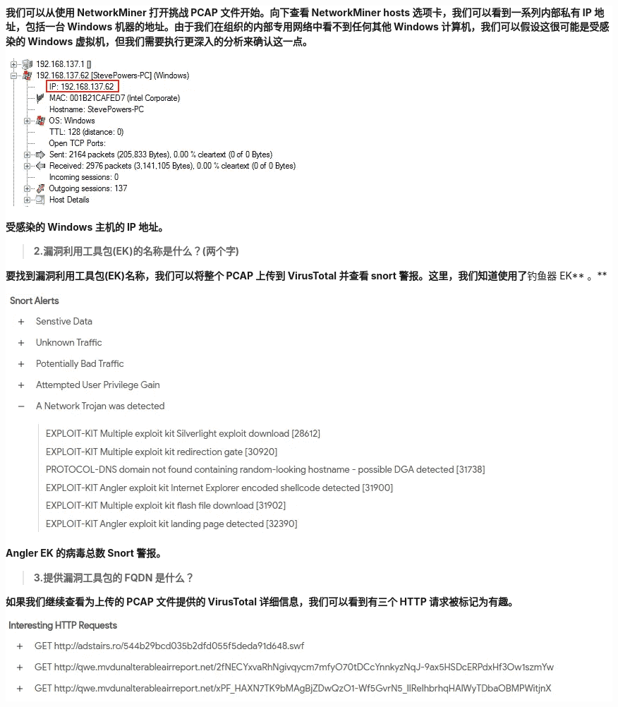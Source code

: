 **我们可以从使用 NetworkMiner 打开挑战 PCAP 文件开始。向下查看 NetworkMiner **hosts** 选项卡，我们可以看到一系列内部私有 IP 地址，包括一台 Windows 机器的地址。由于我们在组织的内部专用网络中看不到任何其他 Windows 计算机，我们可以假设这很可能是受感染的 Windows 虚拟机，但我们需要执行更深入的分析来确认这一点。**

**![](img/0da125308703c3fb1ab5705d79c23434.png)**

**受感染的 Windows 主机的 IP 地址。**

> **2.漏洞利用工具包(EK)的名称是什么？(两个字)**

**要找到漏洞利用工具包(EK)名称，我们可以将整个 PCAP 上传到 VirusTotal 并查看 snort 警报。这里，我们知道使用了**钓鱼器 EK** 。**

**![](img/3cd5aaee6b90c1b0d6d25e7cef6b5b5a.png)**

**Angler EK 的病毒总数 Snort 警报。**

> **3.提供漏洞工具包的 FQDN 是什么？**

**如果我们继续查看为上传的 PCAP 文件提供的 VirusTotal 详细信息，我们可以看到有三个 HTTP 请求被标记为有趣。**

**![](img/8a81b7e81f548e4e35467542b4c117c2.png)**

